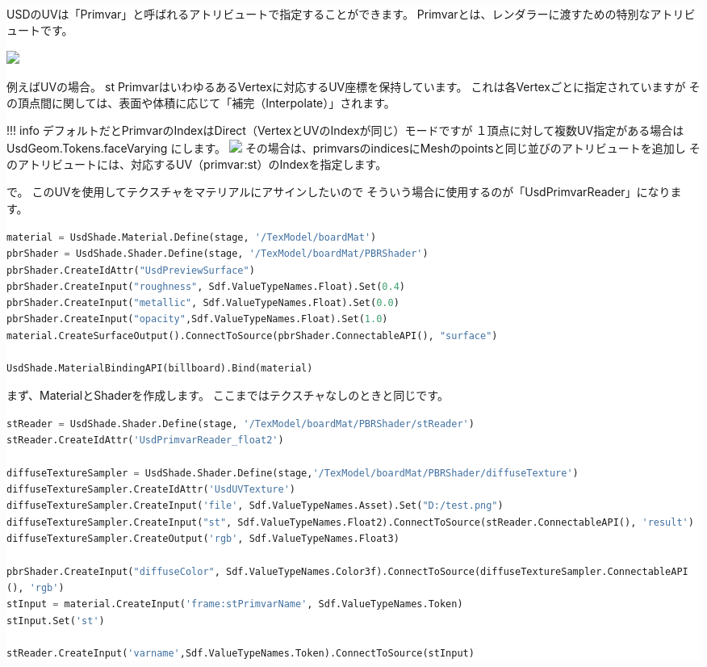 USDのUVは「Primvar」と呼ばれるアトリビュートで指定することができます。
Primvarとは、レンダラーに渡すための特別なアトリビュートです。

![](shader.drawio#5)

例えばUVの場合。
st PrimvarはいわゆるあるVertexに対応するUV座標を保持しています。
これは各Vertexごとに指定されていますが
その頂点間に関しては、表面や体積に応じて「補完（Interpolate）」されます。

!!! info
    デフォルトだとPrimvarのIndexはDirect（VertexとUVのIndexが同じ）モードですが
    １頂点に対して複数UV指定がある場合は UsdGeom.Tokens.faceVarying にします。
    ![](shader.drawio#3)
    その場合は、primvarsのindicesにMeshのpointsと同じ並びのアトリビュートを追加し
    そのアトリビュートには、対応するUV（primvar:st）のIndexを指定します。
    

で。
このUVを使用してテクスチャをマテリアルにアサインしたいので
そういう場合に使用するのが「UsdPrimvarReader」になります。

```python
material = UsdShade.Material.Define(stage, '/TexModel/boardMat')
pbrShader = UsdShade.Shader.Define(stage, '/TexModel/boardMat/PBRShader')
pbrShader.CreateIdAttr("UsdPreviewSurface")
pbrShader.CreateInput("roughness", Sdf.ValueTypeNames.Float).Set(0.4)
pbrShader.CreateInput("metallic", Sdf.ValueTypeNames.Float).Set(0.0)
pbrShader.CreateInput("opacity",Sdf.ValueTypeNames.Float).Set(1.0)
material.CreateSurfaceOutput().ConnectToSource(pbrShader.ConnectableAPI(), "surface")

UsdShade.MaterialBindingAPI(billboard).Bind(material)
```

まず、MaterialとShaderを作成します。
ここまではテクスチャなしのときと同じです。

```python
stReader = UsdShade.Shader.Define(stage, '/TexModel/boardMat/PBRShader/stReader')
stReader.CreateIdAttr('UsdPrimvarReader_float2')

diffuseTextureSampler = UsdShade.Shader.Define(stage,'/TexModel/boardMat/PBRShader/diffuseTexture')
diffuseTextureSampler.CreateIdAttr('UsdUVTexture')
diffuseTextureSampler.CreateInput('file', Sdf.ValueTypeNames.Asset).Set("D:/test.png")
diffuseTextureSampler.CreateInput("st", Sdf.ValueTypeNames.Float2).ConnectToSource(stReader.ConnectableAPI(), 'result')
diffuseTextureSampler.CreateOutput('rgb', Sdf.ValueTypeNames.Float3)

pbrShader.CreateInput("diffuseColor", Sdf.ValueTypeNames.Color3f).ConnectToSource(diffuseTextureSampler.ConnectableAPI(), 'rgb')
stInput = material.CreateInput('frame:stPrimvarName', Sdf.ValueTypeNames.Token)
stInput.Set('st')

stReader.CreateInput('varname',Sdf.ValueTypeNames.Token).ConnectToSource(stInput)
```
